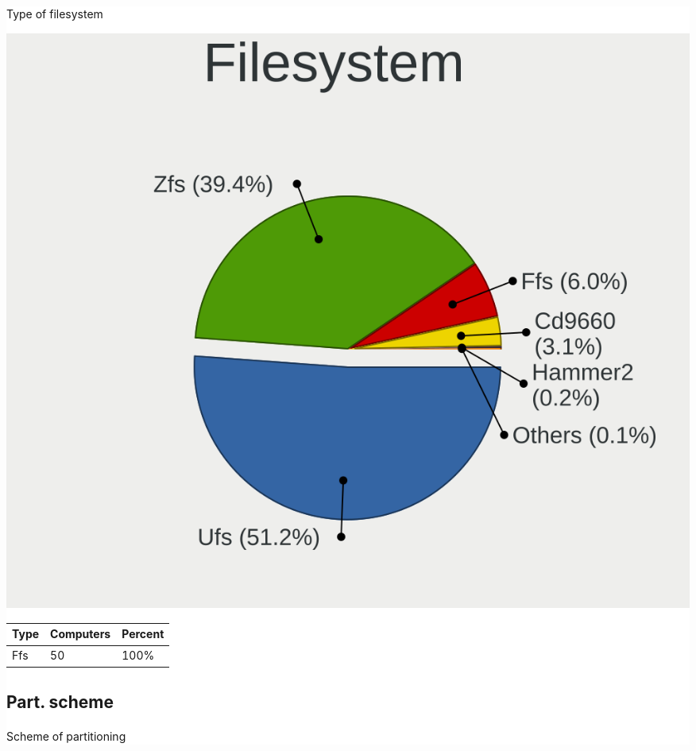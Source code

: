 Type of filesystem

![Filesystem](./All/images/pie_chart_bsd/os_filesystem.svg)


| Type | Computers | Percent |
|------|-----------|---------|
| Ffs  | 50        | 100%    |

Part. scheme
------------

Scheme of partitioning
